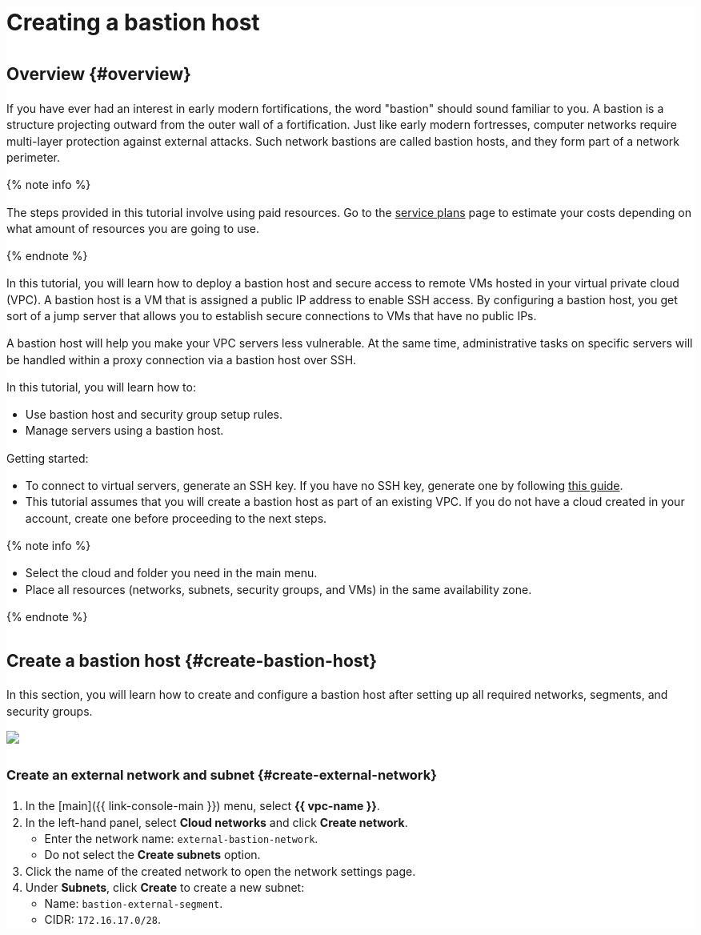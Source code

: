 # Creating a bastion host

## Overview {#overview}

If you have ever had an interest in early modern fortifications, the word "bastion" should sound familiar to you. A bastion is a structure projecting outward from the outer wall of a fortification. Just like early modern fortresses, computer networks require multi-layer protection against external attacks. Such network bastions are called bastion hosts, and they form part of a network perimeter.

{% note info %}

The steps provided in this tutorial involve using paid resources. Go to the [service plans](/prices) page to estimate your costs depending on what amount of resources you are going to use.

{% endnote %}

In this tutorial, you will learn how to deploy a bastion host and secure access to remote VMs hosted in your virtual private cloud (VPC). A bastion host is a VM that is assigned a public IP address to enable SSH access. By configuring a bastion host, you get sort of a jump server that allows you to establish secure connections to VMs that have no public IPs.

A bastion host will help you make your VPC servers less vulnerable. At the same time, administrative tasks on specific servers will be handled within a proxy connection via a bastion host over SSH.

In this tutorial, you will learn how to:
* Use bastion host and security group setup rules.
* Manage servers using a bastion host.

Getting started:
* To connect to virtual servers, generate an SSH key. If you have no SSH key, generate one by following [this guide](../../compute/operations/vm-connect/ssh.md#creating-ssh-keys).
* This tutorial assumes that you will create a bastion host as part of an existing VPC. If you do not have a cloud created in your account, create one before proceeding to the next steps.

{% note info %}

* Select the cloud and folder you need in the main menu.
* Place all resources (networks, subnets, security groups, and VMs) in the same availability zone.

{% endnote %}

## Create a bastion host {#create-bastion-host}

In this section, you will learn how to create and configure a bastion host after setting up all required networks, segments, and security groups.


![](../../_assets/tutorials/bastion-yc.svg)



### Create an external network and subnet {#create-external-network}

1. In the [main]({{ link-console-main }}) menu, select **{{ vpc-name }}**.
1. In the left-hand panel, select **Cloud networks** and click **Create network**.
   * Enter the network name: `external-bastion-network`.
   * Do not select the **Create subnets** option.
1. Click the name of the created network to open the network settings page.
1. Under **Subnets**, click **Create** to create a new subnet:
   * Name: `bastion-external-segment`.
   * CIDR: `172.16.17.0/28`.
